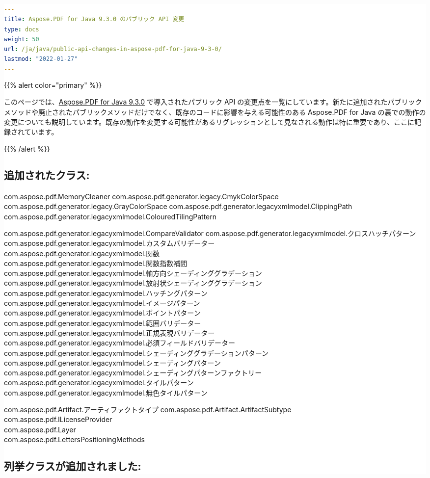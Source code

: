 ```yaml
---
title: Aspose.PDF for Java 9.3.0 のパブリック API 変更
type: docs
weight: 50
url: /ja/java/public-api-changes-in-aspose-pdf-for-java-9-3-0/
lastmod: "2022-01-27"
---
```


{{% alert color="primary" %}}

このページでは、[Aspose.PDF for Java 9.3.0](http://www.aspose.com/community/files/72/java-components/aspose.pdf-for-java/entry559320.aspx) で導入されたパブリック API の変更点を一覧にしています。新たに追加されたパブリックメソッドや廃止されたパブリックメソッドだけでなく、既存のコードに影響を与える可能性のある Aspose.PDF for Java の裏での動作の変更についても説明しています。既存の動作を変更する可能性があるリグレッションとして見なされる動作は特に重要であり、ここに記録されています。

{{% /alert %}}

## 追加されたクラス:

com.aspose.pdf.MemoryCleaner
com.aspose.pdf.generator.legacy.CmykColorSpace
com.aspose.pdf.generator.legacy.GrayColorSpace
com.aspose.pdf.generator.legacyxmlmodel.ClippingPath
com.aspose.pdf.generator.legacyxmlmodel.ColouredTilingPattern

com.aspose.pdf.generator.legacyxmlmodel.CompareValidator
com.aspose.pdf.generator.legacyxmlmodel.クロスハッチパターン  
com.aspose.pdf.generator.legacyxmlmodel.カスタムバリデーター  
com.aspose.pdf.generator.legacyxmlmodel.関数  
com.aspose.pdf.generator.legacyxmlmodel.関数指数補間  
com.aspose.pdf.generator.legacyxmlmodel.軸方向シェーディンググラデーション  
com.aspose.pdf.generator.legacyxmlmodel.放射状シェーディンググラデーション  
com.aspose.pdf.generator.legacyxmlmodel.ハッチングパターン  
com.aspose.pdf.generator.legacyxmlmodel.イメージパターン  
com.aspose.pdf.generator.legacyxmlmodel.ポイントパターン  
com.aspose.pdf.generator.legacyxmlmodel.範囲バリデーター  
com.aspose.pdf.generator.legacyxmlmodel.正規表現バリデーター  
com.aspose.pdf.generator.legacyxmlmodel.必須フィールドバリデーター  
com.aspose.pdf.generator.legacyxmlmodel.シェーディンググラデーションパターン  
com.aspose.pdf.generator.legacyxmlmodel.シェーディングパターン  
com.aspose.pdf.generator.legacyxmlmodel.シェーディングパターンファクトリー  
com.aspose.pdf.generator.legacyxmlmodel.タイルパターン  
com.aspose.pdf.generator.legacyxmlmodel.無色タイルパターン  

com.aspose.pdf.Artifact.アーティファクトタイプ
com.aspose.pdf.Artifact.ArtifactSubtype  
com.aspose.pdf.ILicenseProvider  
com.aspose.pdf.Layer  
com.aspose.pdf.LettersPositioningMethods  

## 列挙クラスが追加されました:
